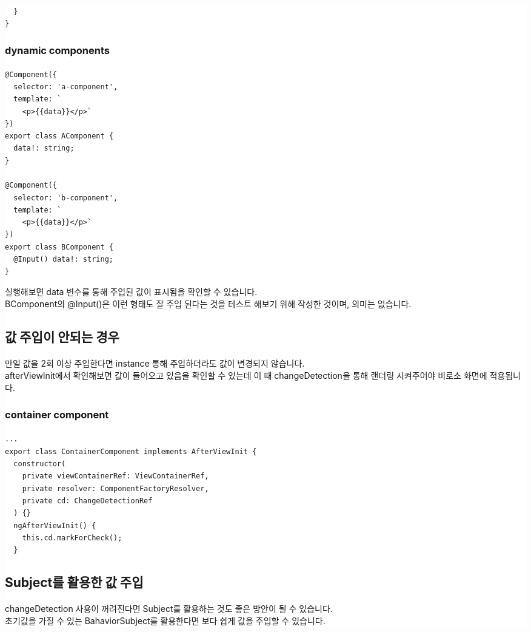 ```tsx
  }
}
```

### dynamic components

```tsx
@Component({
  selector: 'a-component',
  template: `
    <p>{{data}}</p>`
})
export class AComponent {
  data!: string;
}

@Component({
  selector: 'b-component',
  template: `
    <p>{{data}}</p>`
})
export class BComponent {
  @Input() data!: string;
}
```

실행해보면 data 변수를 통해 주입된 값이 표시됨을 확인할 수 있습니다.<br>
BComponent의 @Input()은 이런 형태도 잘 주입 된다는 것을 테스트 해보기 위해 작성한 것이며, 의미는 없습니다.


## 값 주입이 안되는 경우

만일 값을 2회 이상 주입한다면 instance 통해 주입하더라도 값이 변경되지 않습니다.<br>
afterViewInit에서 확인해보면 값이 들어오고 있음을 확인할 수 있는데 이 때 changeDetection을 통해 랜더링 시켜주어야 비로소 화면에 적용됩니다.

### container component
```tsx
...
export class ContainerComponent implements AfterViewInit {
  constructor(
    private viewContainerRef: ViewContainerRef,
    private resolver: ComponentFactoryResolver,
    private cd: ChangeDetectionRef
  ) {}
  ngAfterViewInit() {
    this.cd.markForCheck();
  }
```

## Subject를 활용한 값 주입

changeDetection 사용이 꺼려진다면 Subject를 활용하는 것도 좋은 방안이 될 수 있습니다.<br>
초기값을 가질 수 있는 BahaviorSubject를 활용한다면 보다 쉽게 값을 주입할 수 있습니다.
